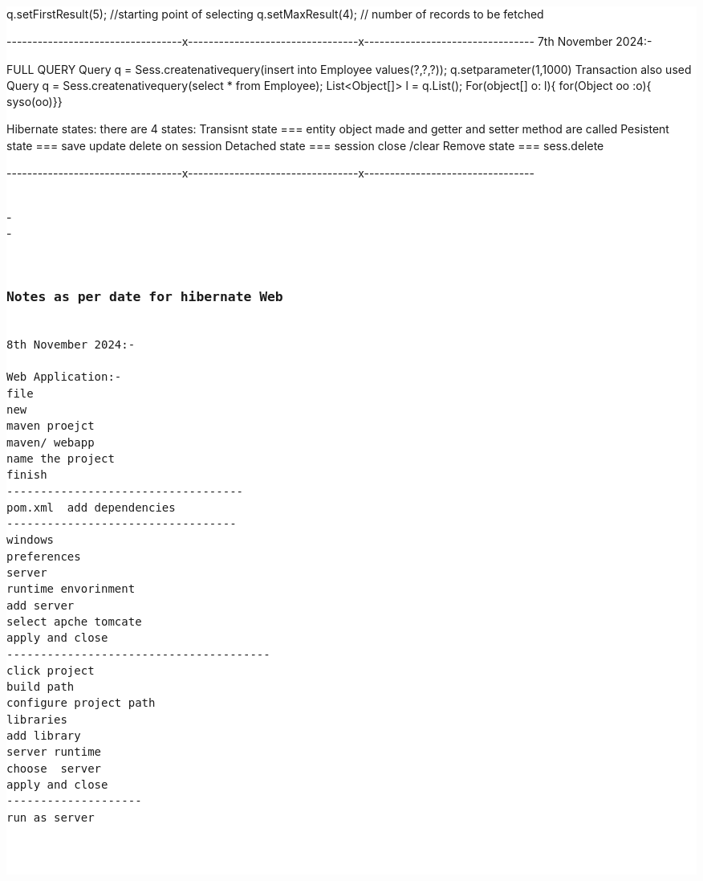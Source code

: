q.setFirstResult(5); //starting point of selecting
q.setMaxResult(4);  // number of records to be fetched 




----------------------------------x---------------------------------x---------------------------------
7th November 2024:-


FULL QUERY
Query q = Sess.createnativequery(insert into Employee values(?,?,?));
q.setparameter(1,1000)
Transaction also used
Query q = Sess.createnativequery(select * from Employee);
List<Object[]> l = q.List();
For(object[] o: l){ for(Object oo :o){    syso(oo)}}

Hibernate states: there are 4 states:
Transisnt state === entity object made and getter and setter method are called 
Pesistent state === save update delete on session
Detached state === session close /clear
Remove state === sess.delete





----------------------------------x---------------------------------x---------------------------------

</pre>



<br>-<br>-<br>


<pre>
                             <h3>Notes as per date for hibernate Web</h3>
8th November 2024:-

Web Application:-
file 
new 
maven proejct
maven/ webapp
name the project
finish
-----------------------------------
pom.xml  add dependencies
----------------------------------
windows
preferences
server
runtime envorinment
add server
select apche tomcate
apply and close
---------------------------------------
click project 
build path
configure project path
libraries
add library
server runtime
choose  server 
apply and close
--------------------
run as server
